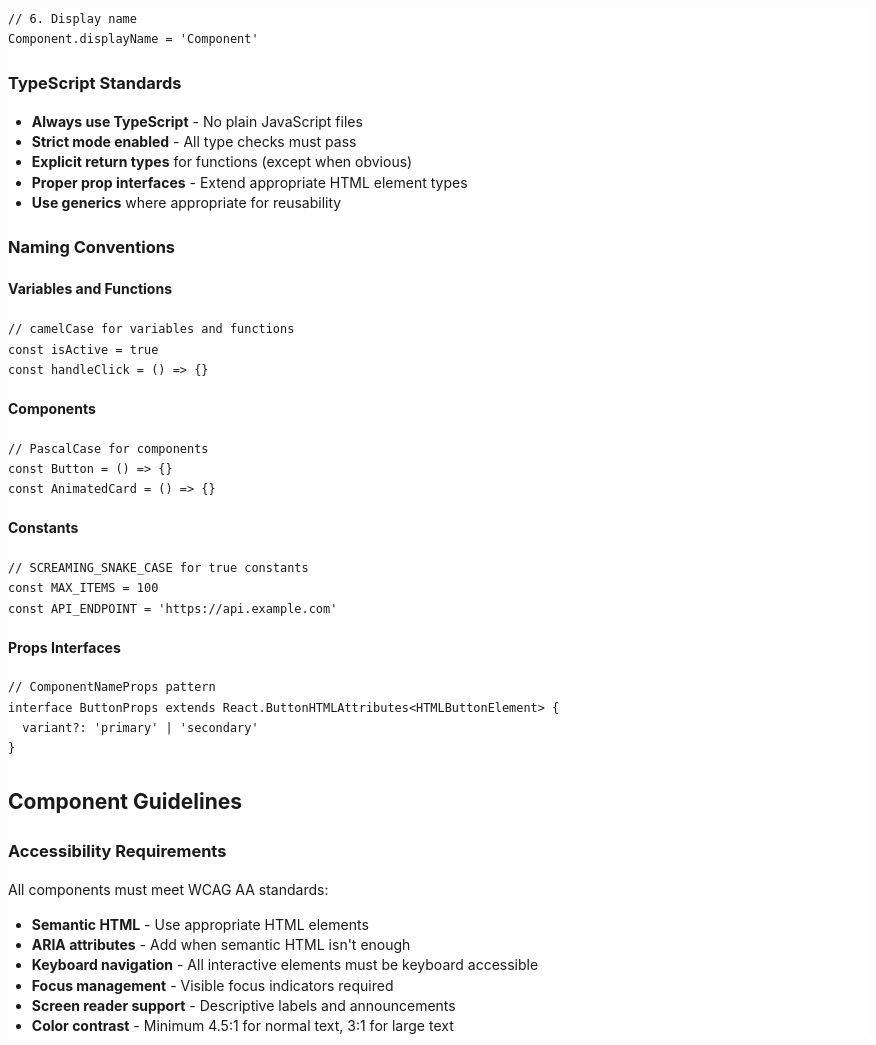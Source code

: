 ```tsx
// 6. Display name
Component.displayName = 'Component'
```

### TypeScript Standards

- **Always use TypeScript** - No plain JavaScript files
- **Strict mode enabled** - All type checks must pass
- **Explicit return types** for functions (except when obvious)
- **Proper prop interfaces** - Extend appropriate HTML element types
- **Use generics** where appropriate for reusability

### Naming Conventions

#### Variables and Functions
```tsx
// camelCase for variables and functions
const isActive = true
const handleClick = () => {}
```

#### Components
```tsx
// PascalCase for components
const Button = () => {}
const AnimatedCard = () => {}
```

#### Constants
```tsx
// SCREAMING_SNAKE_CASE for true constants
const MAX_ITEMS = 100
const API_ENDPOINT = 'https://api.example.com'
```

#### Props Interfaces
```tsx
// ComponentNameProps pattern
interface ButtonProps extends React.ButtonHTMLAttributes<HTMLButtonElement> {
  variant?: 'primary' | 'secondary'
}
```

## Component Guidelines

### Accessibility Requirements

All components must meet WCAG AA standards:

- **Semantic HTML** - Use appropriate HTML elements
- **ARIA attributes** - Add when semantic HTML isn't enough
- **Keyboard navigation** - All interactive elements must be keyboard accessible
- **Focus management** - Visible focus indicators required
- **Screen reader support** - Descriptive labels and announcements
- **Color contrast** - Minimum 4.5:1 for normal text, 3:1 for large text
